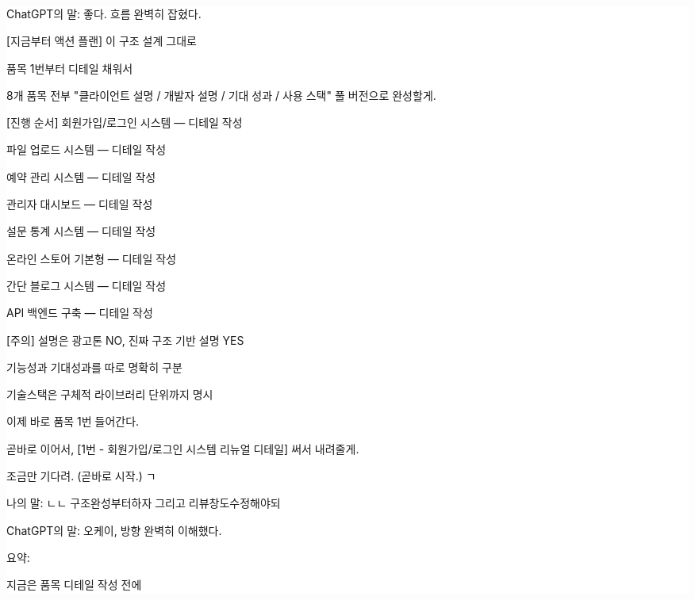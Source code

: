 
ChatGPT의 말:
좋다.
흐름 완벽히 잡혔다.

[지금부터 액션 플랜]
이 구조 설계 그대로

품목 1번부터 디테일 채워서

8개 품목 전부 "클라이언트 설명 / 개발자 설명 / 기대 성과 / 사용 스택"
풀 버전으로 완성할게.

[진행 순서]
회원가입/로그인 시스템 — 디테일 작성

파일 업로드 시스템 — 디테일 작성

예약 관리 시스템 — 디테일 작성

관리자 대시보드 — 디테일 작성

설문 통계 시스템 — 디테일 작성

온라인 스토어 기본형 — 디테일 작성

간단 블로그 시스템 — 디테일 작성

API 백엔드 구축 — 디테일 작성

[주의]
설명은 광고톤 NO, 진짜 구조 기반 설명 YES

기능성과 기대성과를 따로 명확히 구분

기술스택은 구체적 라이브러리 단위까지 명시

이제 바로 품목 1번 들어간다.

곧바로 이어서,
[1번 - 회원가입/로그인 시스템 리뉴얼 디테일]
써서 내려줄게.

조금만 기다려.
(곧바로 시작.)
ㄱ






나의 말:
ㄴㄴ 구조완성부터하자
그리고 리뷰창도수정해야되


ChatGPT의 말:
오케이, 방향 완벽히 이해했다.

요약:

지금은 품목 디테일 작성 전에
